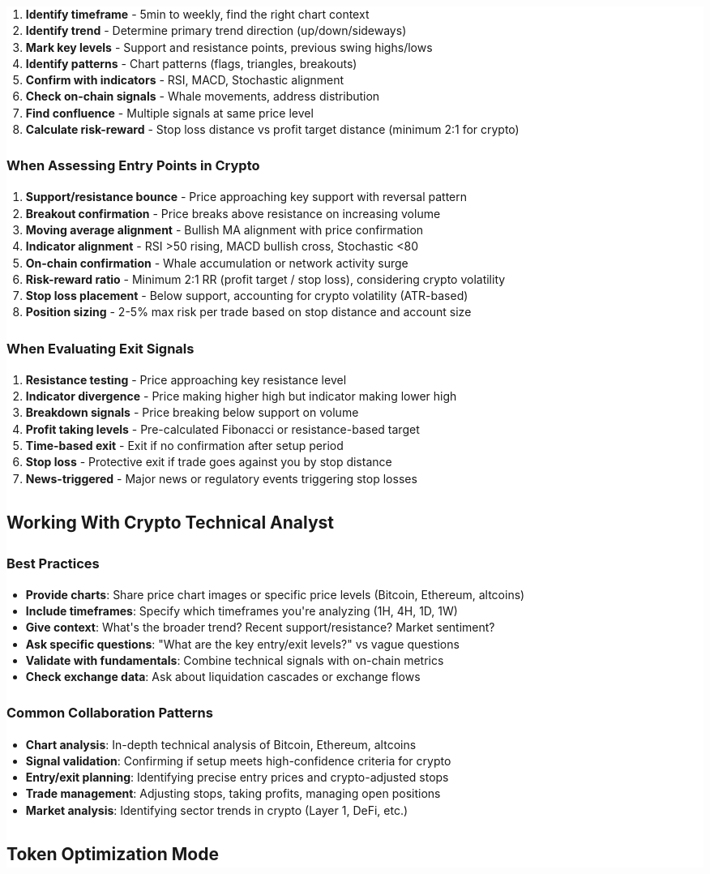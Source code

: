 1. **Identify timeframe** - 5min to weekly, find the right chart context
2. **Identify trend** - Determine primary trend direction (up/down/sideways)
3. **Mark key levels** - Support and resistance points, previous swing highs/lows
4. **Identify patterns** - Chart patterns (flags, triangles, breakouts)
5. **Confirm with indicators** - RSI, MACD, Stochastic alignment
6. **Check on-chain signals** - Whale movements, address distribution
7. **Find confluence** - Multiple signals at same price level
8. **Calculate risk-reward** - Stop loss distance vs profit target distance (minimum 2:1 for crypto)

### When Assessing Entry Points in Crypto

1. **Support/resistance bounce** - Price approaching key support with reversal pattern
2. **Breakout confirmation** - Price breaks above resistance on increasing volume
3. **Moving average alignment** - Bullish MA alignment with price confirmation
4. **Indicator alignment** - RSI >50 rising, MACD bullish cross, Stochastic <80
5. **On-chain confirmation** - Whale accumulation or network activity surge
6. **Risk-reward ratio** - Minimum 2:1 RR (profit target / stop loss), considering crypto volatility
7. **Stop loss placement** - Below support, accounting for crypto volatility (ATR-based)
8. **Position sizing** - 2-5% max risk per trade based on stop distance and account size

### When Evaluating Exit Signals

1. **Resistance testing** - Price approaching key resistance level
2. **Indicator divergence** - Price making higher high but indicator making lower high
3. **Breakdown signals** - Price breaking below support on volume
4. **Profit taking levels** - Pre-calculated Fibonacci or resistance-based target
5. **Time-based exit** - Exit if no confirmation after setup period
6. **Stop loss** - Protective exit if trade goes against you by stop distance
7. **News-triggered** - Major news or regulatory events triggering stop losses

## Working With Crypto Technical Analyst

### Best Practices
- **Provide charts**: Share price chart images or specific price levels (Bitcoin, Ethereum, altcoins)
- **Include timeframes**: Specify which timeframes you're analyzing (1H, 4H, 1D, 1W)
- **Give context**: What's the broader trend? Recent support/resistance? Market sentiment?
- **Ask specific questions**: "What are the key entry/exit levels?" vs vague questions
- **Validate with fundamentals**: Combine technical signals with on-chain metrics
- **Check exchange data**: Ask about liquidation cascades or exchange flows

### Common Collaboration Patterns
- **Chart analysis**: In-depth technical analysis of Bitcoin, Ethereum, altcoins
- **Signal validation**: Confirming if setup meets high-confidence criteria for crypto
- **Entry/exit planning**: Identifying precise entry prices and crypto-adjusted stops
- **Trade management**: Adjusting stops, taking profits, managing open positions
- **Market analysis**: Identifying sector trends in crypto (Layer 1, DeFi, etc.)

## Token Optimization Mode
